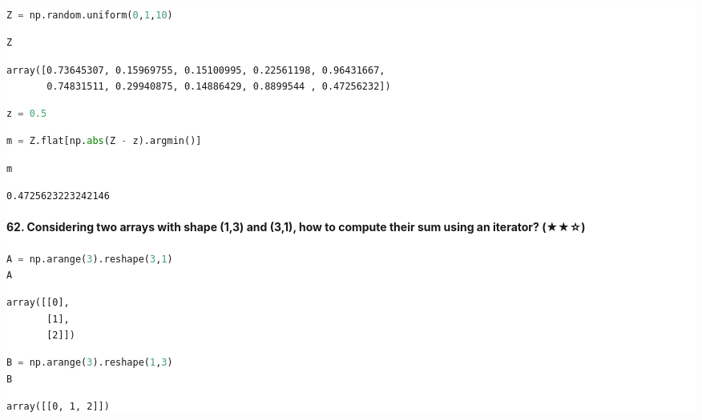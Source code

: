 
```python
Z = np.random.uniform(0,1,10)
```


```python
Z
```




    array([0.73645307, 0.15969755, 0.15100995, 0.22561198, 0.96431667,
           0.74831511, 0.29940875, 0.14886429, 0.8899544 , 0.47256232])




```python
z = 0.5
```


```python
m = Z.flat[np.abs(Z - z).argmin()]
```


```python
m
```




    0.4725623223242146



#### 62. Considering two arrays with shape (1,3) and (3,1), how to compute their sum using an iterator? (★★☆)


```python
A = np.arange(3).reshape(3,1)
A
```




    array([[0],
           [1],
           [2]])




```python
B = np.arange(3).reshape(1,3)
B
```




    array([[0, 1, 2]])


